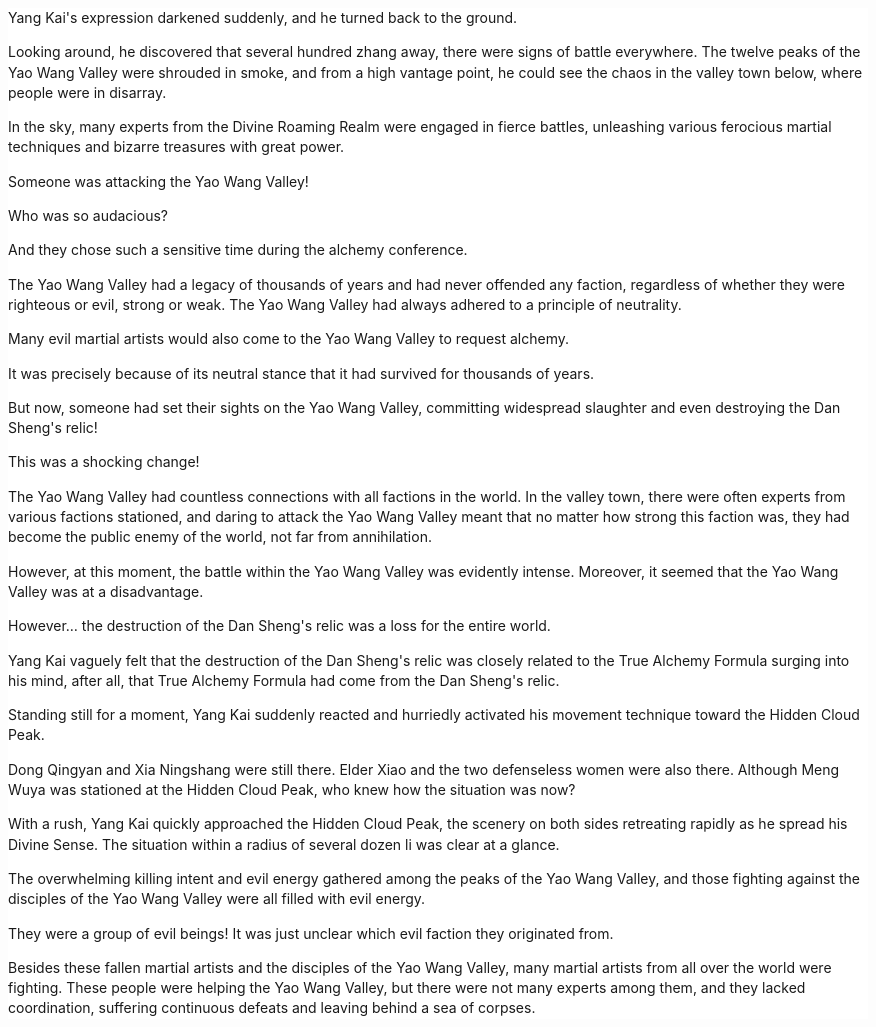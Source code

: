 Yang Kai's expression darkened suddenly, and he turned back to the ground.

Looking around, he discovered that several hundred zhang away, there were signs of battle everywhere. The twelve peaks of the Yao Wang Valley were shrouded in smoke, and from a high vantage point, he could see the chaos in the valley town below, where people were in disarray.

In the sky, many experts from the Divine Roaming Realm were engaged in fierce battles, unleashing various ferocious martial techniques and bizarre treasures with great power.

Someone was attacking the Yao Wang Valley!

Who was so audacious?

And they chose such a sensitive time during the alchemy conference.

The Yao Wang Valley had a legacy of thousands of years and had never offended any faction, regardless of whether they were righteous or evil, strong or weak. The Yao Wang Valley had always adhered to a principle of neutrality.

Many evil martial artists would also come to the Yao Wang Valley to request alchemy.

It was precisely because of its neutral stance that it had survived for thousands of years.

But now, someone had set their sights on the Yao Wang Valley, committing widespread slaughter and even destroying the Dan Sheng's relic!

This was a shocking change!

The Yao Wang Valley had countless connections with all factions in the world. In the valley town, there were often experts from various factions stationed, and daring to attack the Yao Wang Valley meant that no matter how strong this faction was, they had become the public enemy of the world, not far from annihilation.

However, at this moment, the battle within the Yao Wang Valley was evidently intense. Moreover, it seemed that the Yao Wang Valley was at a disadvantage.

However… the destruction of the Dan Sheng's relic was a loss for the entire world.

Yang Kai vaguely felt that the destruction of the Dan Sheng's relic was closely related to the True Alchemy Formula surging into his mind, after all, that True Alchemy Formula had come from the Dan Sheng's relic.

Standing still for a moment, Yang Kai suddenly reacted and hurriedly activated his movement technique toward the Hidden Cloud Peak.

Dong Qingyan and Xia Ningshang were still there. Elder Xiao and the two defenseless women were also there. Although Meng Wuya was stationed at the Hidden Cloud Peak, who knew how the situation was now?

With a rush, Yang Kai quickly approached the Hidden Cloud Peak, the scenery on both sides retreating rapidly as he spread his Divine Sense. The situation within a radius of several dozen li was clear at a glance.

The overwhelming killing intent and evil energy gathered among the peaks of the Yao Wang Valley, and those fighting against the disciples of the Yao Wang Valley were all filled with evil energy.

They were a group of evil beings! It was just unclear which evil faction they originated from.

Besides these fallen martial artists and the disciples of the Yao Wang Valley, many martial artists from all over the world were fighting. These people were helping the Yao Wang Valley, but there were not many experts among them, and they lacked coordination, suffering continuous defeats and leaving behind a sea of corpses.
